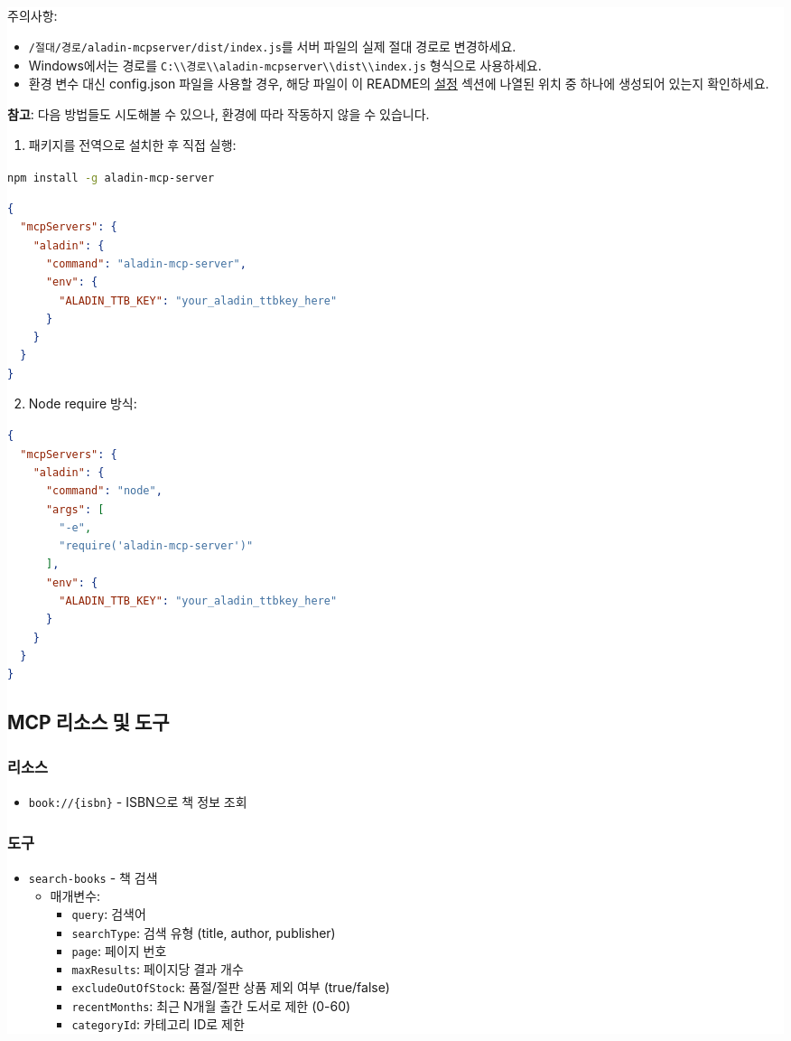 주의사항:
- `/절대/경로/aladin-mcpserver/dist/index.js`를 서버 파일의 실제 절대 경로로 변경하세요.
- Windows에서는 경로를 `C:\\경로\\aladin-mcpserver\\dist\\index.js` 형식으로 사용하세요.
- 환경 변수 대신 config.json 파일을 사용할 경우, 해당 파일이 이 README의 [설정](#설정) 섹션에 나열된 위치 중 하나에 생성되어 있는지 확인하세요.

**참고**: 다음 방법들도 시도해볼 수 있으나, 환경에 따라 작동하지 않을 수 있습니다.

1. 패키지를 전역으로 설치한 후 직접 실행:

```bash
npm install -g aladin-mcp-server
```

```json
{
  "mcpServers": {
    "aladin": {
      "command": "aladin-mcp-server",
      "env": {
        "ALADIN_TTB_KEY": "your_aladin_ttbkey_here"
      }
    }
  }
}
```

2. Node require 방식:

```json
{
  "mcpServers": {
    "aladin": {
      "command": "node",
      "args": [
        "-e",
        "require('aladin-mcp-server')"
      ],
      "env": {
        "ALADIN_TTB_KEY": "your_aladin_ttbkey_here"
      }
    }
  }
}
```

## MCP 리소스 및 도구

### 리소스

- `book://{isbn}` - ISBN으로 책 정보 조회

### 도구

- `search-books` - 책 검색
  - 매개변수:
    - `query`: 검색어
    - `searchType`: 검색 유형 (title, author, publisher)
    - `page`: 페이지 번호
    - `maxResults`: 페이지당 결과 개수
    - `excludeOutOfStock`: 품절/절판 상품 제외 여부 (true/false)
    - `recentMonths`: 최근 N개월 출간 도서로 제한 (0-60)
    - `categoryId`: 카테고리 ID로 제한

